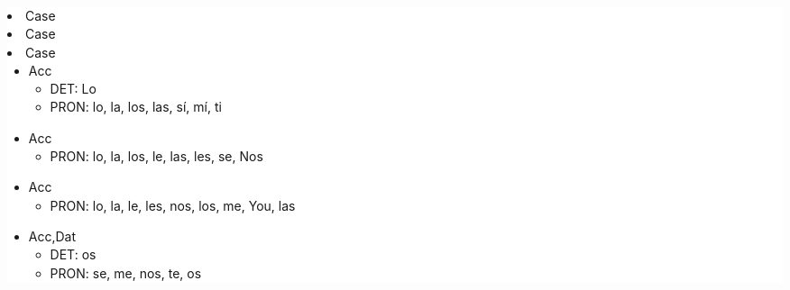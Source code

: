  </td>
  <td width="33%" valign="top">
  <ul>
  </ul>
</li>

  </td>
</tr>
<tr>
  <td width="33%" valign="top">
<li><a>Case</a>

  </td>
  <td width="33%" valign="top">
<li><a>Case</a>

  </td>
  <td width="33%" valign="top">
<li><a>Case</a>

  </td>
</tr>
<tr>
  <td width="33%" valign="top">
  <ul>
    <li>Acc
      <ul>
        <li>DET: Lo</li>
        <li>PRON: lo, la, los, las, sí, mí, ti</li>
      </ul>
    </li>
  </ul>

  </td>
  <td width="33%" valign="top">
  <ul>
    <li>Acc
      <ul>
        <li>PRON: lo, la, los, le, las, les, se, Nos</li>
      </ul>
    </li>
  </ul>

  </td>
  <td width="33%" valign="top">
  <ul>
    <li>Acc
      <ul>
        <li>PRON: lo, la, le, les, nos, los, me, You, las</li>
      </ul>
    </li>
  </ul>

  </td>
</tr>
<tr>
  <td width="33%" valign="top">
  <ul>
    <li>Acc,Dat
      <ul>
        <li>DET: os</li>
        <li>PRON: se, me, nos, te, os</li>
      </ul>
    </li>
  </ul>

